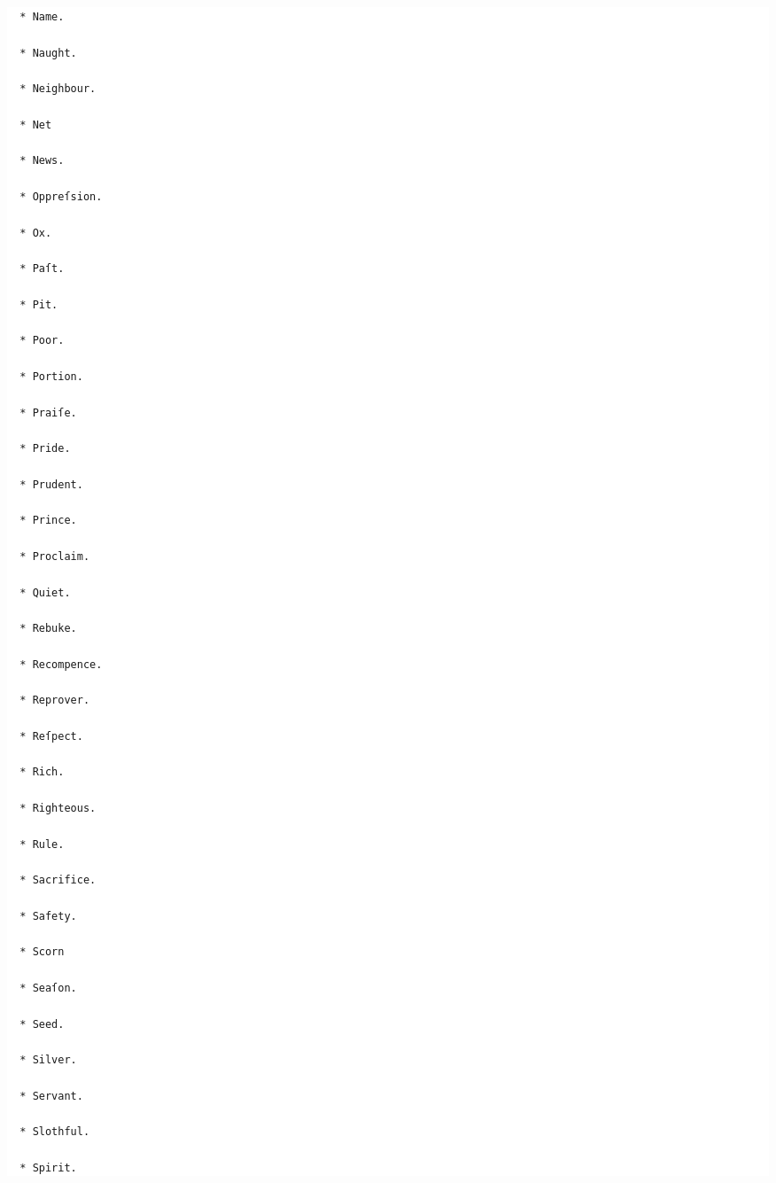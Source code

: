       * Name.

      * Naught.

      * Neighbour.

      * Net

      * News.

      * Oppreſsion.

      * Ox.

      * Paſt.

      * Pit.

      * Poor.

      * Portion.

      * Praiſe.

      * Pride.

      * Prudent.

      * Prince.

      * Proclaim.

      * Quiet.

      * Rebuke.

      * Recompence.

      * Reprover.

      * Reſpect.

      * Rich.

      * Righteous.

      * Rule.

      * Sacrifice.

      * Safety.

      * Scorn

      * Seaſon.

      * Seed.

      * Silver.

      * Servant.

      * Slothful.

      * Spirit.
